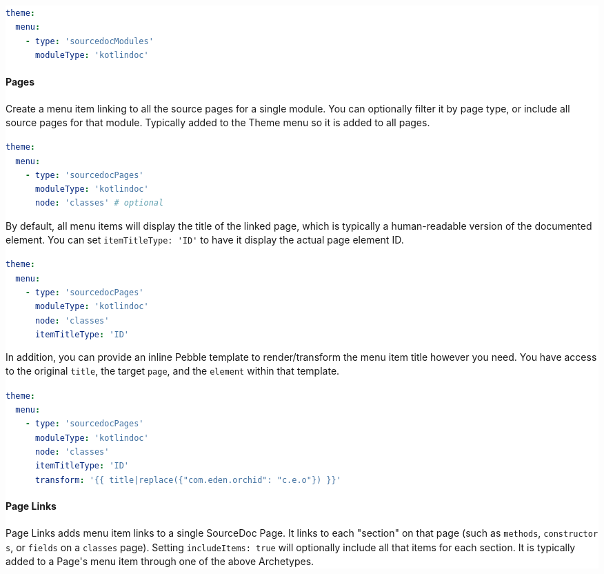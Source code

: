 ```yaml
theme:
  menu:
    - type: 'sourcedocModules'
      moduleType: 'kotlindoc'
```

#### Pages

Create a menu item linking to all the source pages for a single module. You can optionally filter it by page type, 
or include all source pages for that module. Typically added to the Theme menu so it is added to all pages.

```yaml
theme:
  menu:
    - type: 'sourcedocPages'
      moduleType: 'kotlindoc'
      node: 'classes' # optional
```

By default, all menu items will display the title of the linked page, which is typically a human-readable version of the 
documented element. You can set `itemTitleType: 'ID'` to have it display the actual page element ID.

```yaml
theme:
  menu:
    - type: 'sourcedocPages'
      moduleType: 'kotlindoc'
      node: 'classes'
      itemTitleType: 'ID'
``` 

In addition, you can provide an inline Pebble template to render/transform the menu item title however you need. You 
have access to the original `title`, the target `page`, and the `element` within that template.

```yaml
theme:
  menu:
    - type: 'sourcedocPages'
      moduleType: 'kotlindoc'
      node: 'classes'
      itemTitleType: 'ID'
      transform: '{{ title|replace({"com.eden.orchid": "c.e.o"}) }}'
```

#### Page Links

Page Links adds menu item links to a single SourceDoc Page. It links to each "section" on that page (such as `methods`, 
`constructors`, or `fields` on a `classes` page). Setting `includeItems: true` will optionally include all that items
for each section. It is typically added to a Page's menu item through one of the above Archetypes. 
